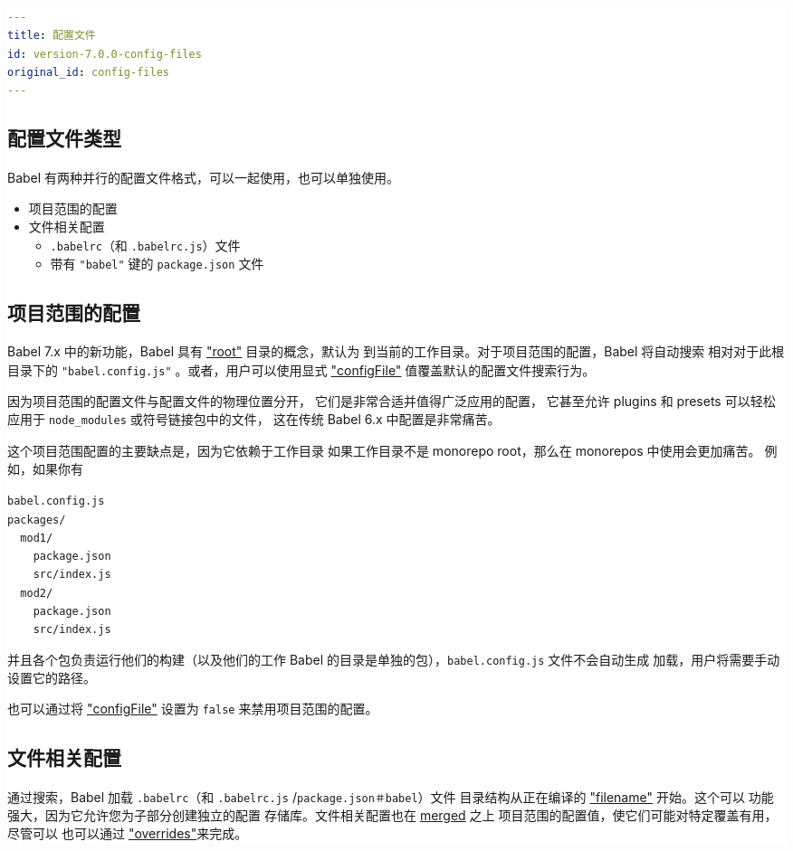 ```yaml
---
title: 配置文件
id: version-7.0.0-config-files
original_id: config-files
---
```


## 配置文件类型

Babel 有两种并行的配置文件格式，可以一起使用，也可以单独使用。

* 项目范围的配置
* 文件相关配置
  * `.babelrc`（和 `.babelrc.js`）文件
  * 带有 `"babel"` 键的 `package.json` 文件


## 项目范围的配置

Babel 7.x 中的新功能，Babel 具有 ["root"](options.md#root) 目录的概念，默认为
到当前的工作目录。对于项目范围的配置，Babel 将自动搜索
相对对于此根目录下的 `"babel.config.js"` 。或者，用户可以使用显式
 ["configFile"](options.md#configfile) 值覆盖默认的配置文件搜索行为。

因为项目范围的配置文件与配置文件的物理位置分开，
它们是非常合适并值得广泛应用的配置，
它甚至允许 plugins 和 presets 可以轻松应用于 `node_modules` 或符号链接包中的文件，
这在传统 Babel 6.x 中配置是非常痛苦。

这个项目范围配置的主要缺点是，因为它依赖于工作目录
如果工作目录不是 monorepo root，那么在 monorepos 中使用会更加痛苦。
例如，如果你有

```text
babel.config.js
packages/
  mod1/
    package.json
    src/index.js
  mod2/
    package.json
    src/index.js
```
并且各个包负责运行他们的构建（以及他们的工作
 Babel 的目录是单独的包），`babel.config.js` 文件不会自动生成
加载，用户将需要手动设置它的路径。

也可以通过将 ["configFile"](options.md#configfile) 设置为 `false` 来禁用项目范围的配置。

## 文件相关配置

通过搜索，Babel 加载 `.babelrc`（和 `.babelrc.js` /`package.json＃babel`）文件
目录结构从正在编译的 ["filename"](options.md#filename) 开始。这个可以
功能强大，因为它允许您为子部分创建独立的配置
存储库。文件相关配置也在 [merged](options.md#merging) 之上
项目范围的配置值，使它们可能对特定覆盖有用，尽管可以
也可以通过 ["overrides"](options.md#overrides)来完成。
